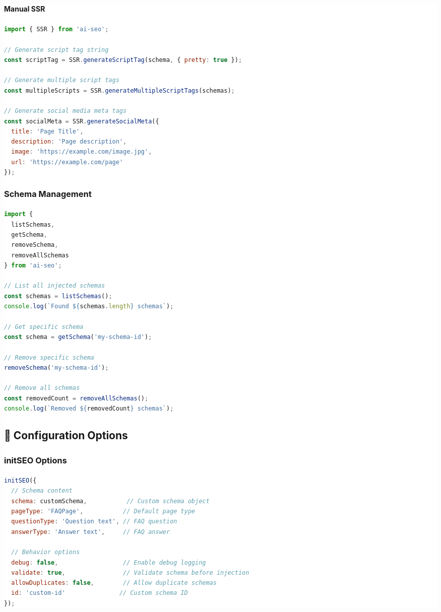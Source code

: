 #### Manual SSR

```javascript
import { SSR } from 'ai-seo';

// Generate script tag string
const scriptTag = SSR.generateScriptTag(schema, { pretty: true });

// Generate multiple script tags
const multipleScripts = SSR.generateMultipleScriptTags(schemas);

// Generate social media meta tags
const socialMeta = SSR.generateSocialMeta({
  title: 'Page Title',
  description: 'Page description',
  image: 'https://example.com/image.jpg',
  url: 'https://example.com/page'
});
```

### Schema Management

```javascript
import { 
  listSchemas, 
  getSchema, 
  removeSchema, 
  removeAllSchemas 
} from 'ai-seo';

// List all injected schemas
const schemas = listSchemas();
console.log(`Found ${schemas.length} schemas`);

// Get specific schema
const schema = getSchema('my-schema-id');

// Remove specific schema
removeSchema('my-schema-id');

// Remove all schemas
const removedCount = removeAllSchemas();
console.log(`Removed ${removedCount} schemas`);
```

## 🔧 Configuration Options

### initSEO Options

```javascript
initSEO({
  // Schema content
  schema: customSchema,           // Custom schema object
  pageType: 'FAQPage',           // Default page type
  questionType: 'Question text', // FAQ question
  answerType: 'Answer text',     // FAQ answer
  
  // Behavior options
  debug: false,                  // Enable debug logging
  validate: true,                // Validate schema before injection
  allowDuplicates: false,        // Allow duplicate schemas
  id: 'custom-id'               // Custom schema ID
});
```
